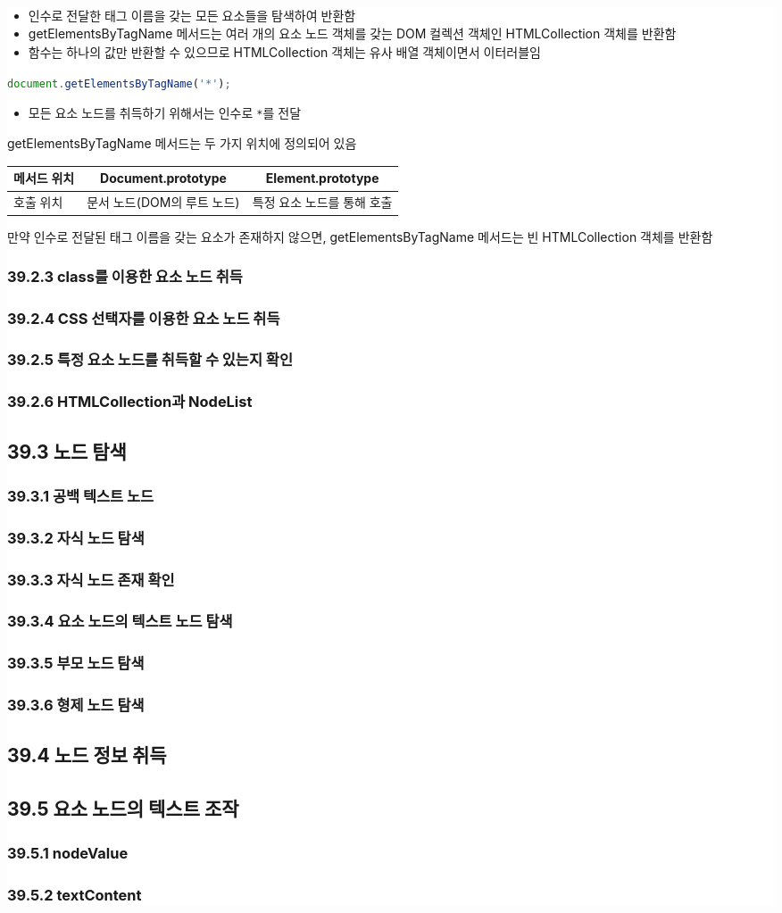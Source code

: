 - 인수로 전달한 태그 이름을 갖는 모든 요소들을 탐색하여 반환함
- getElementsByTagName 메서드는 여러 개의 요소 노드 객체를 갖는 DOM 컬렉션 객체인 HTMLCollection 객체를 반환함
- 함수는 하나의 값만 반환할 수 있으므로 HTMLCollection 객체는 유사 배열 객체이면서 이터러블임

```jsx
document.getElementsByTagName('*');
```

- 모든 요소 노드를 취득하기 위해서는 인수로 `*`를 전달

getElementsByTagName 메서드는 두 가지 위치에 정의되어 있음

| 메서드 위치 | Document.prototype | Element.prototype |
| --- | --- | --- |
| 호출 위치 | 문서 노드(DOM의 루트 노드) | 특정 요소 노드를 통해 호출 |

만약 인수로 전달된 태그 이름을 갖는 요소가 존재하지 않으면, getElementsByTagName 메서드는 빈 HTMLCollection 객체를 반환함

### 39.2.3 class를 이용한 요소 노드 취득

### 39.2.4 CSS 선택자를 이용한 요소 노드 취득

### 39.2.5 특정 요소 노드를 취득할 수 있는지 확인

### 39.2.6 HTMLCollection과 NodeList

## 39.3 노드 탐색

### 39.3.1 공백 텍스트 노드

### 39.3.2 자식 노드 탐색

### 39.3.3 자식 노드 존재 확인

### 39.3.4 요소 노드의 텍스트 노드 탐색

### 39.3.5 부모 노드 탐색

### 39.3.6 형제 노드 탐색

## 39.4 노드 정보 취득

## 39.5 요소 노드의 텍스트 조작

### 39.5.1 nodeValue

### 39.5.2 textContent